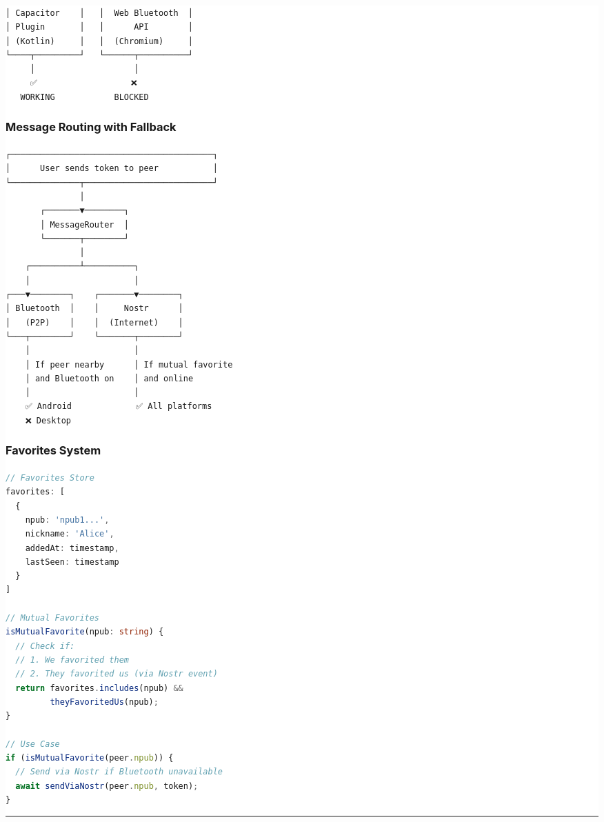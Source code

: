 ```
│ Capacitor    │   │  Web Bluetooth  │
│ Plugin       │   │      API        │
│ (Kotlin)     │   │  (Chromium)     │
└────┬─────────┘   └──────┬──────────┘
     │                    │
     ✅                   ❌
   WORKING            BLOCKED
```

### **Message Routing with Fallback**

```
┌─────────────────────────────────────────┐
│      User sends token to peer           │
└──────────────┬──────────────────────────┘
               │
       ┌───────▼────────┐
       │ MessageRouter  │
       └───────┬────────┘
               │
    ┌──────────┴──────────┐
    │                     │
┌───▼────────┐    ┌───────▼────────┐
│ Bluetooth  │    │     Nostr      │
│   (P2P)    │    │  (Internet)    │
└───┬────────┘    └───────┬────────┘
    │                     │
    │ If peer nearby      │ If mutual favorite
    │ and Bluetooth on    │ and online
    │                     │
    ✅ Android             ✅ All platforms
    ❌ Desktop             
```

### **Favorites System**

```typescript
// Favorites Store
favorites: [
  {
    npub: 'npub1...',
    nickname: 'Alice',
    addedAt: timestamp,
    lastSeen: timestamp
  }
]

// Mutual Favorites
isMutualFavorite(npub: string) {
  // Check if:
  // 1. We favorited them
  // 2. They favorited us (via Nostr event)
  return favorites.includes(npub) && 
         theyFavoritedUs(npub);
}

// Use Case
if (isMutualFavorite(peer.npub)) {
  // Send via Nostr if Bluetooth unavailable
  await sendViaNostr(peer.npub, token);
}
```

---